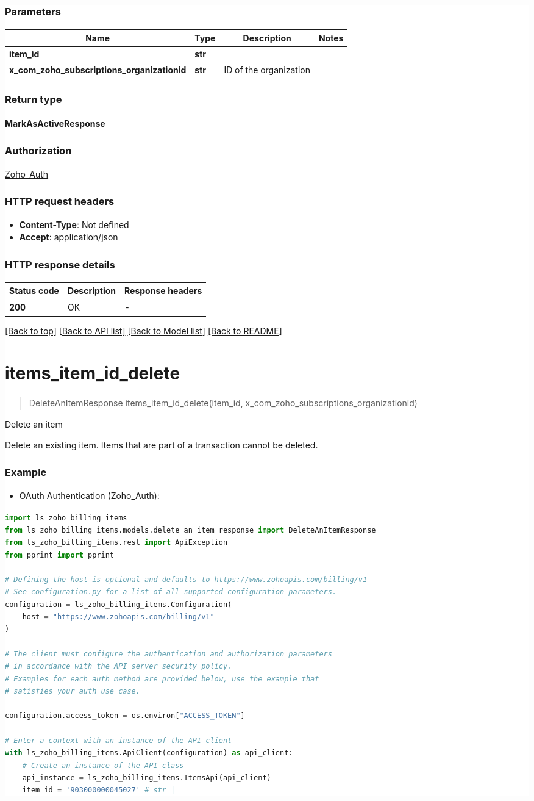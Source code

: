 

### Parameters


Name | Type | Description  | Notes
------------- | ------------- | ------------- | -------------
 **item_id** | **str**|  | 
 **x_com_zoho_subscriptions_organizationid** | **str**| ID of the organization | 

### Return type

[**MarkAsActiveResponse**](MarkAsActiveResponse.md)

### Authorization

[Zoho_Auth](../README.md#Zoho_Auth)

### HTTP request headers

 - **Content-Type**: Not defined
 - **Accept**: application/json

### HTTP response details

| Status code | Description | Response headers |
|-------------|-------------|------------------|
**200** | OK |  -  |

[[Back to top]](#) [[Back to API list]](../README.md#documentation-for-api-endpoints) [[Back to Model list]](../README.md#documentation-for-models) [[Back to README]](../README.md)

# **items_item_id_delete**
> DeleteAnItemResponse items_item_id_delete(item_id, x_com_zoho_subscriptions_organizationid)

Delete an item

Delete an existing item. Items that are part of a transaction cannot be deleted.

### Example

* OAuth Authentication (Zoho_Auth):

```python
import ls_zoho_billing_items
from ls_zoho_billing_items.models.delete_an_item_response import DeleteAnItemResponse
from ls_zoho_billing_items.rest import ApiException
from pprint import pprint

# Defining the host is optional and defaults to https://www.zohoapis.com/billing/v1
# See configuration.py for a list of all supported configuration parameters.
configuration = ls_zoho_billing_items.Configuration(
    host = "https://www.zohoapis.com/billing/v1"
)

# The client must configure the authentication and authorization parameters
# in accordance with the API server security policy.
# Examples for each auth method are provided below, use the example that
# satisfies your auth use case.

configuration.access_token = os.environ["ACCESS_TOKEN"]

# Enter a context with an instance of the API client
with ls_zoho_billing_items.ApiClient(configuration) as api_client:
    # Create an instance of the API class
    api_instance = ls_zoho_billing_items.ItemsApi(api_client)
    item_id = '903000000045027' # str | 
```